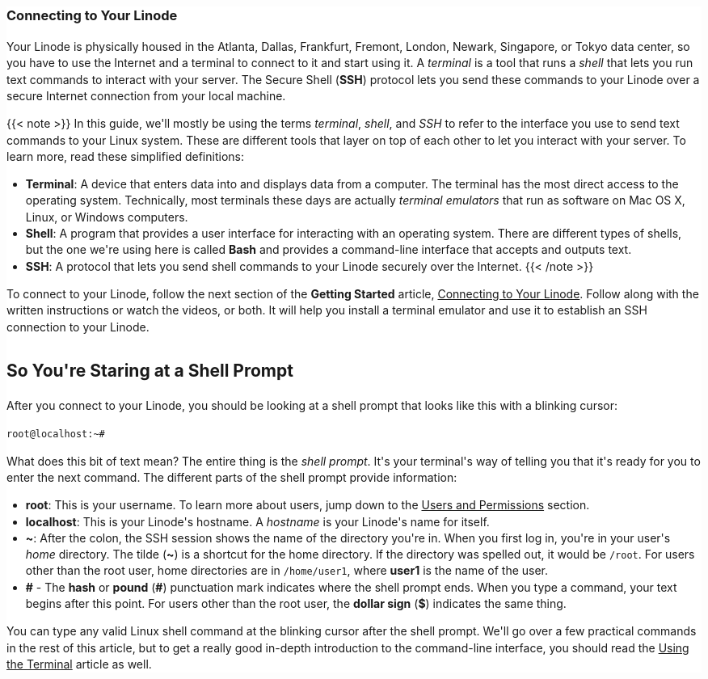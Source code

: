 ### Connecting to Your Linode

Your Linode is physically housed in the Atlanta, Dallas, Frankfurt, Fremont, London, Newark, Singapore, or Tokyo data center, so you have to use the Internet and a terminal to connect to it and start using it. A *terminal* is a tool that runs a *shell* that lets you run text commands to interact with your server. The Secure Shell (**SSH**) protocol lets you send these commands to your Linode over a secure Internet connection from your local machine.

 {{< note >}}
In this guide, we'll mostly be using the terms *terminal*, *shell*, and *SSH* to refer to the interface you use to send text commands to your Linux system. These are different tools that layer on top of each other to let you interact with your server. To learn more, read these simplified definitions:

  - **Terminal**: A device that enters data into and displays data from a computer. The terminal has the most direct access to the operating system. Technically, most terminals these days are actually *terminal emulators* that run as software on Mac OS X, Linux, or Windows computers.
  - **Shell**: A program that provides a user interface for interacting with an operating system. There are different types of shells, but the one we're using here is called **Bash** and provides a command-line interface that accepts and outputs text.
  - **SSH**: A protocol that lets you send shell commands to your Linode securely over the Internet.
{{< /note >}}

To connect to your Linode, follow the next section of the **Getting Started** article, [Connecting to Your Linode](/docs/getting-started#sph_connecting-to-your-linode). Follow along with the written instructions or watch the videos, or both. It will help you install a terminal emulator and use it to establish an SSH connection to your Linode. 

## So You're Staring at a Shell Prompt

After you connect to your Linode, you should be looking at a shell prompt that looks like this with a blinking cursor:

    root@localhost:~#

What does this bit of text mean? The entire thing is the *shell prompt*. It's your terminal's way of telling you that it's ready for you to enter the next command. The different parts of the shell prompt provide information:

-   **root**: This is your username. To learn more about users, jump down to the [Users and Permissions](#users-and-permissions) section.
-   **localhost**: This is your Linode's hostname. A *hostname* is your Linode's name for itself.
-   **\~**: After the colon, the SSH session shows the name of the directory you're in. When you first log in, you're in your user's *home* directory. The tilde (**\~**) is a shortcut for the home directory. If the directory was spelled out, it would be `/root`. For users other than the root user, home directories are in `/home/user1`, where **user1** is the name of the user.
-   **\#** - The **hash** or **pound** (**\#**) punctuation mark indicates where the shell prompt ends. When you type a command, your text begins after this point. For users other than the root user, the **dollar sign** (**\$**) indicates the same thing.

You can type any valid Linux shell command at the blinking cursor after the shell prompt. We'll go over a few practical commands in the rest of this article, but to get a really good in-depth introduction to the command-line interface, you should read the [Using the Terminal](/docs/using-linux/using-the-terminal) article as well.
